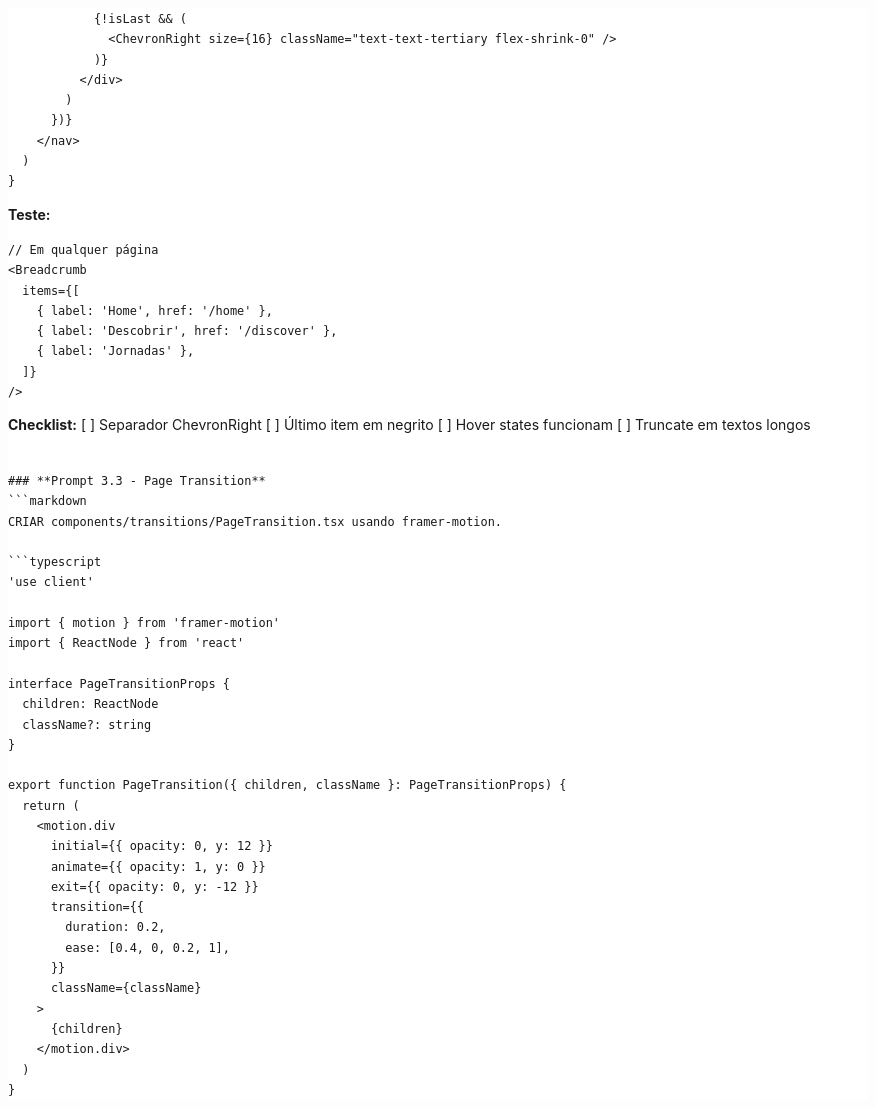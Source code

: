 ```
            {!isLast && (
              <ChevronRight size={16} className="text-text-tertiary flex-shrink-0" />
            )}
          </div>
        )
      })}
    </nav>
  )
}
```

**Teste:**
```tsx
// Em qualquer página
<Breadcrumb
  items={[
    { label: 'Home', href: '/home' },
    { label: 'Descobrir', href: '/discover' },
    { label: 'Jornadas' },
  ]}
/>
```

**Checklist:**
[ ] Separador ChevronRight
[ ] Último item em negrito
[ ] Hover states funcionam
[ ] Truncate em textos longos
```

### **Prompt 3.3 - Page Transition**
```markdown
CRIAR components/transitions/PageTransition.tsx usando framer-motion.

```typescript
'use client'

import { motion } from 'framer-motion'
import { ReactNode } from 'react'

interface PageTransitionProps {
  children: ReactNode
  className?: string
}

export function PageTransition({ children, className }: PageTransitionProps) {
  return (
    <motion.div
      initial={{ opacity: 0, y: 12 }}
      animate={{ opacity: 1, y: 0 }}
      exit={{ opacity: 0, y: -12 }}
      transition={{
        duration: 0.2,
        ease: [0.4, 0, 0.2, 1],
      }}
      className={className}
    >
      {children}
    </motion.div>
  )
}
```
